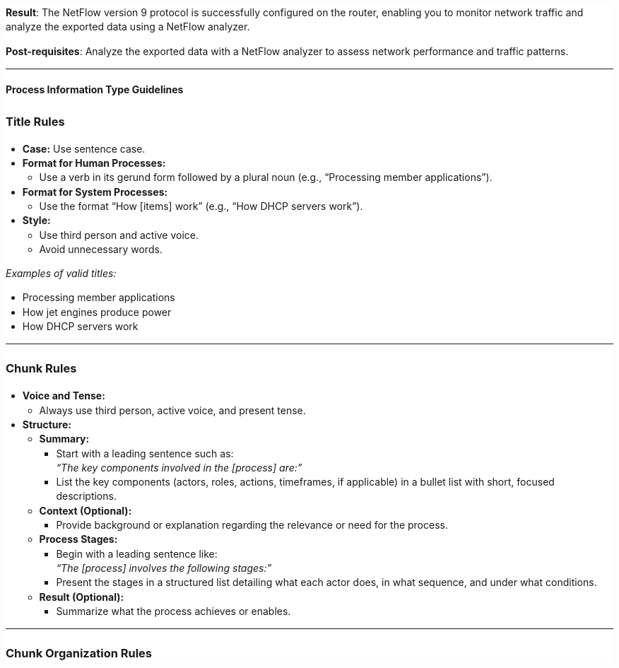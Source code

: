 **Result**: The NetFlow version 9 protocol is successfully configured on the router, enabling you to monitor network traffic and analyze the exported data using a NetFlow analyzer.

**Post-requisites**: Analyze the exported data with a NetFlow analyzer to assess network performance and traffic patterns.

---


#### **Process Information Type Guidelines**


### Title Rules

- **Case:** Use sentence case.
- **Format for Human Processes:**  
  - Use a verb in its gerund form followed by a plural noun (e.g., “Processing member applications”).
- **Format for System Processes:**  
  - Use the format “How [items] work” (e.g., “How DHCP servers work”).
- **Style:**  
  - Use third person and active voice.
  - Avoid unnecessary words.

*Examples of valid titles:*
- Processing member applications  
- How jet engines produce power  
- How DHCP servers work  

---

### Chunk Rules

- **Voice and Tense:**  
  - Always use third person, active voice, and present tense.
- **Structure:**  
  - **Summary:**  
    - Start with a leading sentence such as:  
      _“The key components involved in the [process] are:”_  
    - List the key components (actors, roles, actions, timeframes, if applicable) in a bullet list with short, focused descriptions.
  - **Context (Optional):**  
    - Provide background or explanation regarding the relevance or need for the process.
  - **Process Stages:**  
    - Begin with a leading sentence like:  
      _“The [process] involves the following stages:”_  
    - Present the stages in a structured list detailing what each actor does, in what sequence, and under what conditions.
  - **Result (Optional):**  
    - Summarize what the process achieves or enables.

---

### Chunk Organization Rules
